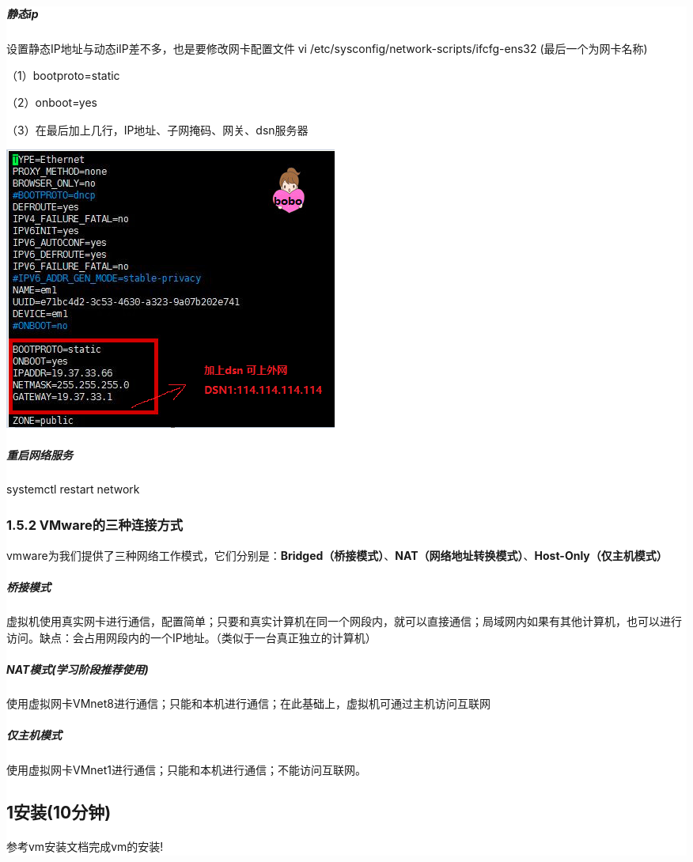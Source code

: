 


##### 静态ip

设置静态IP地址与动态iIP差不多，也是要修改网卡配置文件 vi /etc/sysconfig/network-scripts/ifcfg-ens32  (最后一个为网卡名称)

（1）bootproto=static

（2）onboot=yes

（3）在最后加上几行，IP地址、子网掩码、网关、dsn服务器

![image-20210104164436526](unit01/image-20210104164436526.png)

##### 重启网络服务

systemctl restart network

### 1.5.2 VMware的三种连接方式

vmware为我们提供了三种网络工作模式，它们分别是：**Bridged（桥接模式）**、**NAT（网络地址转换模式）**、**Host-Only（仅主机模式）**

##### 桥接模式

虚拟机使用真实网卡进行通信，配置简单；只要和真实计算机在同一个网段内，就可以直接通信；局域网内如果有其他计算机，也可以进行访问。缺点：会占用网段内的一个IP地址。（类似于一台真正独立的计算机）

##### NAT模式(学习阶段推荐使用)

使用虚拟网卡VMnet8进行通信；只能和本机进行通信；在此基础上，虚拟机可通过主机访问互联网

##### 仅主机模式

使用虚拟网卡VMnet1进行通信；只能和本机进行通信；不能访问互联网。

## 1安装(10分钟)

参考vm安装文档完成vm的安装!
